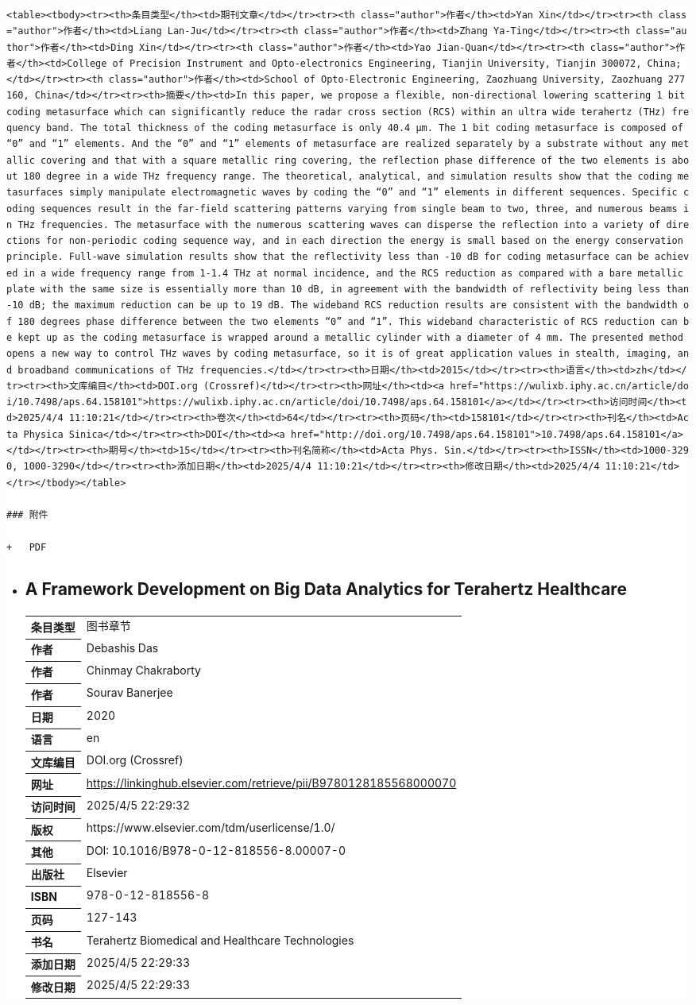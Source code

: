     <table><tbody><tr><th>条目类型</th><td>期刊文章</td></tr><tr><th class="author">作者</th><td>Yan Xin</td></tr><tr><th class="author">作者</th><td>Liang Lan-Ju</td></tr><tr><th class="author">作者</th><td>Zhang Ya-Ting</td></tr><tr><th class="author">作者</th><td>Ding Xin</td></tr><tr><th class="author">作者</th><td>Yao Jian-Quan</td></tr><tr><th class="author">作者</th><td>College of Precision Instrument and Opto-electronics Engineering, Tianjin University, Tianjin 300072, China;</td></tr><tr><th class="author">作者</th><td>School of Opto-Electronic Engineering, Zaozhuang University, Zaozhuang 277160, China</td></tr><tr><th>摘要</th><td>In this paper, we propose a flexible, non-directional lowering scattering 1 bit coding metasurface which can significantly reduce the radar cross section (RCS) within an ultra wide terahertz (THz) frequency band. The total thickness of the coding metasurface is only 40.4 μm. The 1 bit coding metasurface is composed of “0” and “1” elements. And the “0” and “1” elements of metasurface are realized separately by a substrate without any metallic covering and that with a square metallic ring covering, the reflection phase difference of the two elements is about 180 degree in a wide THz frequency range. The theoretical, analytical, and simulation results show that the coding metasurfaces simply manipulate electromagnetic waves by coding the “0” and “1” elements in different sequences. Specific coding sequences result in the far-field scattering patterns varying from single beam to two, three, and numerous beams in THz frequencies. The metasurface with the numerous scattering waves can disperse the reflection into a variety of directions for non-periodic coding sequence way, and in each direction the energy is small based on the energy conservation principle. Full-wave simulation results show that the reflectivity less than -10 dB for coding metasurface can be achieved in a wide frequency range from 1-1.4 THz at normal incidence, and the RCS reduction as compared with a bare metallic plate with the same size is essentially more than 10 dB, in agreement with the bandwidth of reflectivity being less than -10 dB; the maximum reduction can be up to 19 dB. The wideband RCS reduction results are consistent with the bandwidth of 180 degrees phase difference between the two elements “0” and “1”. This wideband characteristic of RCS reduction can be kept up as the coding metasurface is wrapped around a metallic cylinder with a diameter of 4 mm. The presented method opens a new way to control THz waves by coding metasurface, so it is of great application values in stealth, imaging, and broadband communications of THz frequencies.</td></tr><tr><th>日期</th><td>2015</td></tr><tr><th>语言</th><td>zh</td></tr><tr><th>文库编目</th><td>DOI.org (Crossref)</td></tr><tr><th>网址</th><td><a href="https://wulixb.iphy.ac.cn/article/doi/10.7498/aps.64.158101">https://wulixb.iphy.ac.cn/article/doi/10.7498/aps.64.158101</a></td></tr><tr><th>访问时间</th><td>2025/4/4 11:10:21</td></tr><tr><th>卷次</th><td>64</td></tr><tr><th>页码</th><td>158101</td></tr><tr><th>刊名</th><td>Acta Physica Sinica</td></tr><tr><th>DOI</th><td><a href="http://doi.org/10.7498/aps.64.158101">10.7498/aps.64.158101</a></td></tr><tr><th>期号</th><td>15</td></tr><tr><th>刊名简称</th><td>Acta Phys. Sin.</td></tr><tr><th>ISSN</th><td>1000-3290, 1000-3290</td></tr><tr><th>添加日期</th><td>2025/4/4 11:10:21</td></tr><tr><th>修改日期</th><td>2025/4/4 11:10:21</td></tr></tbody></table>
    
    ### 附件
    
    +   PDF
+   ## A Framework Development on Big Data Analytics for Terahertz Healthcare
    
    <table><tbody><tr><th>条目类型</th><td>图书章节</td></tr><tr><th class="author">作者</th><td>Debashis Das</td></tr><tr><th class="author">作者</th><td>Chinmay Chakraborty</td></tr><tr><th class="author">作者</th><td>Sourav Banerjee</td></tr><tr><th>日期</th><td>2020</td></tr><tr><th>语言</th><td>en</td></tr><tr><th>文库编目</th><td>DOI.org (Crossref)</td></tr><tr><th>网址</th><td><a href="https://linkinghub.elsevier.com/retrieve/pii/B9780128185568000070">https://linkinghub.elsevier.com/retrieve/pii/B9780128185568000070</a></td></tr><tr><th>访问时间</th><td>2025/4/5 22:29:32</td></tr><tr><th>版权</th><td>https://www.elsevier.com/tdm/userlicense/1.0/</td></tr><tr><th>其他</th><td>DOI: 10.1016/B978-0-12-818556-8.00007-0</td></tr><tr><th>出版社</th><td>Elsevier</td></tr><tr><th>ISBN</th><td>978-0-12-818556-8</td></tr><tr><th>页码</th><td>127-143</td></tr><tr><th>书名</th><td>Terahertz Biomedical and Healthcare Technologies</td></tr><tr><th>添加日期</th><td>2025/4/5 22:29:33</td></tr><tr><th>修改日期</th><td>2025/4/5 22:29:33</td></tr></tbody></table>
    